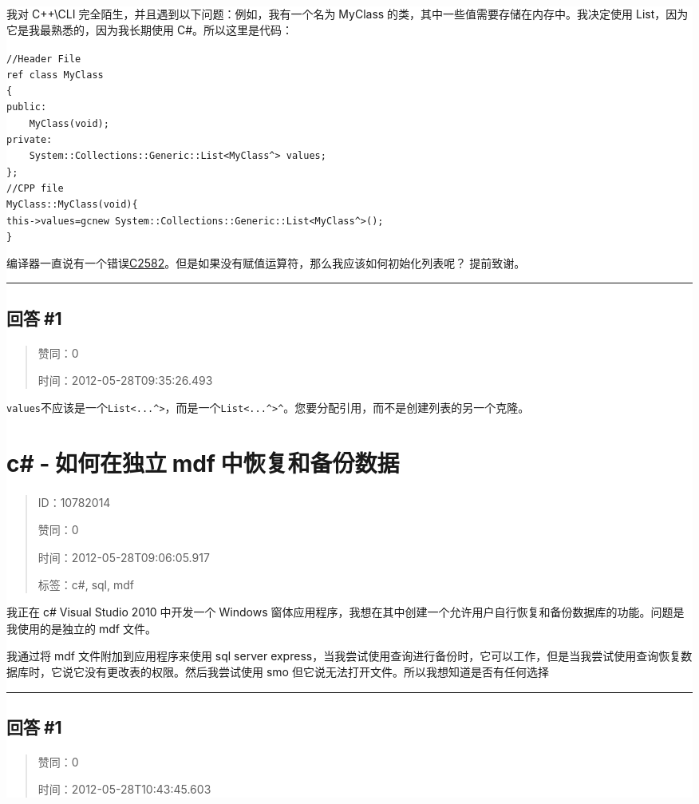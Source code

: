 我对 C++\CLI 完全陌生，并且遇到以下问题：例如，我有一个名为 MyClass 的类，其中一些值需要存储在内存中。我决定使用 List，因为它是我最熟悉的，因为我长期使用 C#。所以这里是代码：

```
//Header File
ref class MyClass
{
public:
    MyClass(void);
private:
    System::Collections::Generic::List<MyClass^> values;
};
//CPP file
MyClass::MyClass(void){
this->values=gcnew System::Collections::Generic::List<MyClass^>();
} 
```

编译器一直说有一个错误[C2582](http://msdn.microsoft.com/en-us/library/aa983787%28v=vs.71%29.aspx)。但是如果没有赋值运算符，那么我应该如何初始化列表呢？
提前致谢。

* * *

## 回答 #1

> 赞同：0
> 
> 时间：2012-05-28T09:35:26.493

`values`不应该是一个`List<...^>`，而是一个`List<...^>^`。您要分配引用，而不是创建列表的另一个克隆。

# c# - 如何在独立 mdf 中恢复和备份数据

> ID：10782014
> 
> 赞同：0
> 
> 时间：2012-05-28T09:06:05.917
> 
> 标签：c#, sql, mdf

我正在 c# Visual Studio 2010 中开发一个 Windows 窗体应用程序，我想在其中创建一个允许用户自行恢复和备份数据库的功能。问题是我使用的是独立的 mdf 文件。

我通过将 mdf 文件附加到应用程序来使用 sql server express，当我尝试使用查询进行备份时，它可以工作，但是当我尝试使用查询恢复数据库时，它说它没有更改表的权限。然后我尝试使用 smo 但它说无法打开文件。所以我想知道是否有任何选择

* * *

## 回答 #1

> 赞同：0
> 
> 时间：2012-05-28T10:43:45.603
